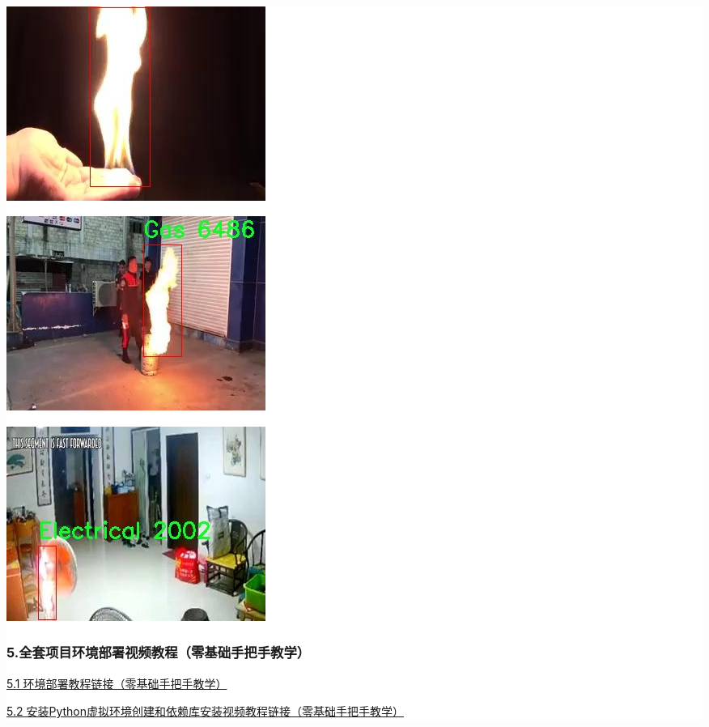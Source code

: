 ![6.png](6.png)

![7.png](7.png)

![8.png](8.png)

### 5.全套项目环境部署视频教程（零基础手把手教学）

[5.1 环境部署教程链接（零基础手把手教学）](https://www.ixigua.com/7404473917358506534?logTag=c807d0cbc21c0ef59de5)




[5.2 安装Python虚拟环境创建和依赖库安装视频教程链接（零基础手把手教学）](https://www.ixigua.com/7404474678003106304?logTag=1f1041108cd1f708b01a)
